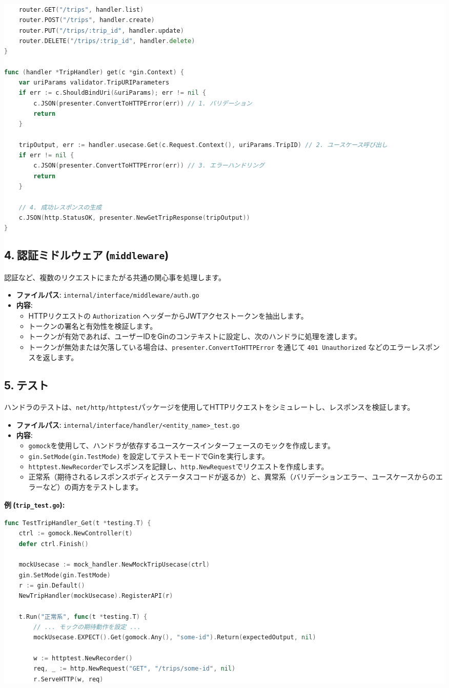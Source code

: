 ```go
	router.GET("/trips", handler.list)
	router.POST("/trips", handler.create)
	router.PUT("/trips/:trip_id", handler.update)
	router.DELETE("/trips/:trip_id", handler.delete)
}

func (handler *TripHandler) get(c *gin.Context) {
	var uriParams validator.TripURIParameters
	if err := c.ShouldBindUri(&uriParams); err != nil {
		c.JSON(presenter.ConvertToHTTPError(err)) // 1. バリデーション
		return
	}

	tripOutput, err := handler.usecase.Get(c.Request.Context(), uriParams.TripID) // 2. ユースケース呼び出し
	if err != nil {
		c.JSON(presenter.ConvertToHTTPError(err)) // 3. エラーハンドリング
		return
	}

	// 4. 成功レスポンスの生成
	c.JSON(http.StatusOK, presenter.NewGetTripResponse(tripOutput))
}
```

## 4. 認証ミドルウェア (`middleware`)

認証など、複数のリクエストにまたがる共通の関心事を処理します。

-   **ファイルパス**: `internal/interface/middleware/auth.go`
-   **内容**:
    -   HTTPリクエストの `Authorization` ヘッダーからJWTアクセストークンを抽出します。
    -   トークンの署名と有効性を検証します。
    -   トークンが有効であれば、ユーザーIDをGinのコンテキストに設定し、次のハンドラに処理を渡します。
    -   トークンが無効または欠落している場合は、`presenter.ConvertToHTTPError` を通じて `401 Unauthorized` などのエラーレスポンスを返します。

## 5. テスト

ハンドラのテストは、`net/http/httptest`パッケージを使用してHTTPリクエストをシミュレートし、レスポンスを検証します。

-   **ファイルパス**: `internal/interface/handler/<entity_name>_test.go`
-   **内容**:
    -   `gomock`を使用して、ハンドラが依存するユースケースインターフェースのモックを作成します。
    -   `gin.SetMode(gin.TestMode)` を設定してテストモードでGinを実行します。
    -   `httptest.NewRecorder`でレスポンスを記録し、`http.NewRequest`でリクエストを作成します。
    -   正常系（期待されるレスポンスボディとステータスコードが返るか）と、異常系（バリデーションエラー、ユースケースからのエラーなど）の両方をテストします。

**例 (`trip_test.go`):**
```go
func TestTripHandler_Get(t *testing.T) {
	ctrl := gomock.NewController(t)
	defer ctrl.Finish()

	mockUsecase := mock_handler.NewMockTripUsecase(ctrl)
	gin.SetMode(gin.TestMode)
	r := gin.Default()
	NewTripHandler(mockUsecase).RegisterAPI(r)

	t.Run("正常系", func(t *testing.T) {
		// ... モックの期待動作を設定 ...
		mockUsecase.EXPECT().Get(gomock.Any(), "some-id").Return(expectedOutput, nil)

		w := httptest.NewRecorder()
		req, _ := http.NewRequest("GET", "/trips/some-id", nil)
		r.ServeHTTP(w, req)
```